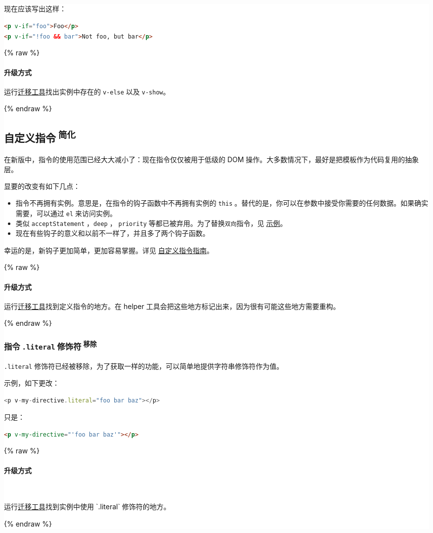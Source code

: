 现在应该写出这样：

``` html
<p v-if="foo">Foo</p>
<p v-if="!foo && bar">Not foo, but bar</p>
```

{% raw %}
<div class="upgrade-path">
  <h4>升级方式</h4>
  <p>运行<a href="https://github.com/vuejs/vue-migration-helper">迁移工具</a>找出实例中存在的 <code>v-else</code> 以及 <code>v-show</code>。</p>
</div>
{% endraw %}

## 自定义指令 <sup>简化</sup>

在新版中，指令的使用范围已经大大减小了：现在指令仅仅被用于低级的 DOM 操作。大多数情况下，最好是把模板作为代码复用的抽象层。

显要的改变有如下几点：

- 指令不再拥有实例。意思是，在指令的钩子函数中不再拥有实例的 `this` 。替代的是，你可以在参数中接受你需要的任何数据。如果确实需要，可以通过 `el` 来访问实例。
- 类似 `acceptStatement` ，`deep` ， `priority` 等都已被弃用。为了替换`双向`指令，见 [示例](#Two-Way-Filters-deprecated)。
- 现在有些钩子的意义和以前不一样了，并且多了两个钩子函数。

幸运的是，新钩子更加简单，更加容易掌握。详见 [自定义指令指南](#!/blog%2Fvuejs/guide/custom-directive.md)。

{% raw %}
<div class="upgrade-path">
  <h4>升级方式</h4>
  <p>运行<a href="https://github.com/vuejs/vue-migration-helper">迁移工具</a>找到定义指令的地方。在 helper 工具会把这些地方标记出来，因为很有可能这些地方需要重构。</p>
</div>
{% endraw %}

### 指令 `.literal` 修饰符 <sup>移除</sup>

`.literal` 修饰符已经被移除，为了获取一样的功能，可以简单地提供字符串修饰符作为值。

示例，如下更改：

``` js
<p v-my-directive.literal="foo bar baz"></p>
```

只是：

``` html
<p v-my-directive="'foo bar baz'"></p>
```

{% raw %}
<div class="upgrade-path">
  <h4>升级方式</h4>
  <p>运行<a href="https://github.com/vuejs/vue-migration-helper">迁移工具</a>找到实例中使用 `.literal` 修饰符的地方。</p>
</div>
{% endraw %}
